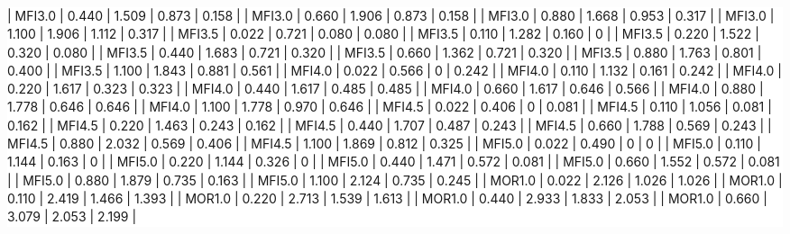  | MFI3.0 | 0.440 | 1.509 | 0.873 | 0.158 |
 | MFI3.0 | 0.660 | 1.906 | 0.873 | 0.158 |
 | MFI3.0 | 0.880 | 1.668 | 0.953 | 0.317 |
 | MFI3.0 | 1.100 | 1.906 | 1.112 | 0.317 |
 | MFI3.5 | 0.022 | 0.721 | 0.080 | 0.080 |
 | MFI3.5 | 0.110 | 1.282 | 0.160 | 0 |
 | MFI3.5 | 0.220 | 1.522 | 0.320 | 0.080 |
 | MFI3.5 | 0.440 | 1.683 | 0.721 | 0.320 |
 | MFI3.5 | 0.660 | 1.362 | 0.721 | 0.320 |
 | MFI3.5 | 0.880 | 1.763 | 0.801 | 0.400 |
 | MFI3.5 | 1.100 | 1.843 | 0.881 | 0.561 |
 | MFI4.0 | 0.022 | 0.566 | 0 | 0.242 |
 | MFI4.0 | 0.110 | 1.132 | 0.161 | 0.242 |
 | MFI4.0 | 0.220 | 1.617 | 0.323 | 0.323 |
 | MFI4.0 | 0.440 | 1.617 | 0.485 | 0.485 |
 | MFI4.0 | 0.660 | 1.617 | 0.646 | 0.566 |
 | MFI4.0 | 0.880 | 1.778 | 0.646 | 0.646 |
 | MFI4.0 | 1.100 | 1.778 | 0.970 | 0.646 |
 | MFI4.5 | 0.022 | 0.406 | 0 | 0.081 |
 | MFI4.5 | 0.110 | 1.056 | 0.081 | 0.162 |
 | MFI4.5 | 0.220 | 1.463 | 0.243 | 0.162 |
 | MFI4.5 | 0.440 | 1.707 | 0.487 | 0.243 |
 | MFI4.5 | 0.660 | 1.788 | 0.569 | 0.243 |
 | MFI4.5 | 0.880 | 2.032 | 0.569 | 0.406 |
 | MFI4.5 | 1.100 | 1.869 | 0.812 | 0.325 |
 | MFI5.0 | 0.022 | 0.490 | 0 | 0 |
 | MFI5.0 | 0.110 | 1.144 | 0.163 | 0 |
 | MFI5.0 | 0.220 | 1.144 | 0.326 | 0 |
 | MFI5.0 | 0.440 | 1.471 | 0.572 | 0.081 |
 | MFI5.0 | 0.660 | 1.552 | 0.572 | 0.081 |
 | MFI5.0 | 0.880 | 1.879 | 0.735 | 0.163 |
 | MFI5.0 | 1.100 | 2.124 | 0.735 | 0.245 |
 | MOR1.0 | 0.022 | 2.126 | 1.026 | 1.026 |
 | MOR1.0 | 0.110 | 2.419 | 1.466 | 1.393 |
 | MOR1.0 | 0.220 | 2.713 | 1.539 | 1.613 |
 | MOR1.0 | 0.440 | 2.933 | 1.833 | 2.053 |
 | MOR1.0 | 0.660 | 3.079 | 2.053 | 2.199 |